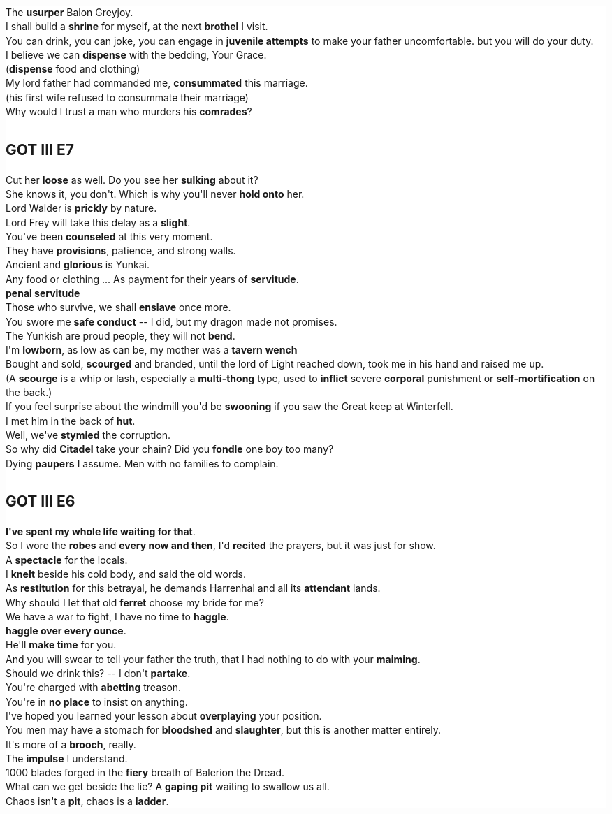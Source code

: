 The **usurper** Balon Greyjoy.  
I shall build a **shrine** for myself, at the next **brothel** I visit.  
You can drink, you can joke, you can engage in **juvenile attempts** to make your father uncomfortable. but you will do your duty.  
I believe we can **dispense** with the bedding, Your Grace.  
(**dispense** food and clothing)  
My lord father had commanded me, **consummated** this marriage.  
(his first wife refused to consummate their marriage)  
Why would I trust a man who murders his **comrades**?  



GOT III E7  
----  
Cut her **loose** as well. Do you see her **sulking** about it?  
She knows it, you don't. Which is why you'll never **hold onto** her.  
Lord Walder is **prickly** by nature.  
Lord Frey will take this delay as a **slight**.  
You've been **counseled** at this very moment.  
They have **provisions**, patience, and strong walls.  
Ancient and **glorious** is Yunkai.  
Any food or clothing ... As payment for their years of **servitude**.  
**penal servitude**  
Those who survive, we shall **enslave** once more.  
You swore me **safe conduct** -- I did, but my dragon made not promises.  
The Yunkish are proud people, they will not **bend**.  
I'm **lowborn**, as low as can be, my mother was a **tavern** **wench**  
Bought and sold, **scourged** and branded, until the lord of Light reached down, took me in his hand and raised me up.  
(A **scourge** is a whip or lash, especially a **multi-thong** type, used to **inflict** severe **corporal** punishment or **self-mortification** on the back.)  
If you feel surprise about the windmill you'd be **swooning** if you saw the Great keep at Winterfell.  
I met him in the back of **hut**.  
Well, we've **stymied** the corruption.  
So why did **Citadel** take your chain? Did you **fondle** one boy too many?  
Dying **paupers** I assume. Men with no families to complain.  
   
GOT III E6  
----  
**I've spent my whole life waiting for that**.  
So I wore the **robes** and **every now and then**, I'd **recited** the prayers, but it was just for show.  
A **spectacle** for the locals.  
I **knelt** beside his cold body, and said the old words.  
As **restitution** for this betrayal, he demands Harrenhal and all its **attendant** lands.  
Why should I let that old **ferret** choose my bride for me?  
We have a war to fight, I have no time to **haggle**.  
**haggle over every ounce**.   
He'll **make time** for you.  
And you will swear to tell your father the truth, that I had nothing to do with your **maiming**.  
Should we drink this? -- I don't **partake**.  
You're charged with **abetting** treason.  
You're in **no place** to insist on anything.  
I've hoped you learned your lesson about **overplaying** your position.  
You men may have a stomach for **bloodshed** and **slaughter**, but this is another matter entirely.  
It's more of a **brooch**, really.  
The **impulse** I understand.  
1000 blades forged in the **fiery** breath of Balerion the Dread.  
What can we get beside the lie? A **gaping pit** waiting to swallow us all.  
Chaos isn't a **pit**, chaos is a **ladder**.  

